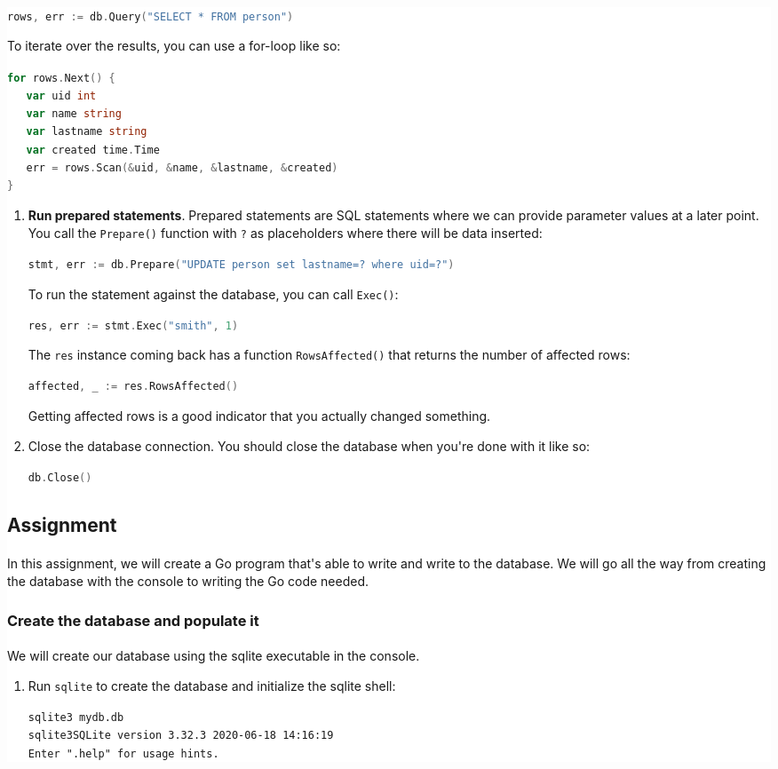    ```go
   rows, err := db.Query("SELECT * FROM person")   
   ```

   To iterate over the results, you can use a for-loop like so:

   ```go
   for rows.Next() {
      var uid int
      var name string
      var lastname string
      var created time.Time
      err = rows.Scan(&uid, &name, &lastname, &created)
   }
   ```

1. **Run prepared statements**. Prepared statements are SQL statements where we can provide parameter values at a later point. You call the `Prepare()` function with `?` as placeholders where there will be data inserted:

   ```go
   stmt, err := db.Prepare("UPDATE person set lastname=? where uid=?")
   ```

   To run the statement against the database, you can call `Exec()`:

   ```go
   res, err := stmt.Exec("smith", 1)
   ```

   The `res` instance coming back has a function `RowsAffected()` that returns the number of affected rows:

   ```go
   affected, _ := res.RowsAffected()
   ```

   Getting affected rows is a good indicator that you actually changed something.

1. Close the database connection. You should close the database when you're done with it like so:

   ```go
   db.Close()
   ```

## Assignment

In this assignment, we will create a Go program that's able to write and write to the database. We will go all the way from creating the database with the console to writing the Go code needed.

### Create the database and populate it

We will create our database using the sqlite executable in the console.

1. Run `sqlite` to create the database and initialize the sqlite shell:

    ```console
    sqlite3 mydb.db
    sqlite3SQLite version 3.32.3 2020-06-18 14:16:19
    Enter ".help" for usage hints.
    ```
